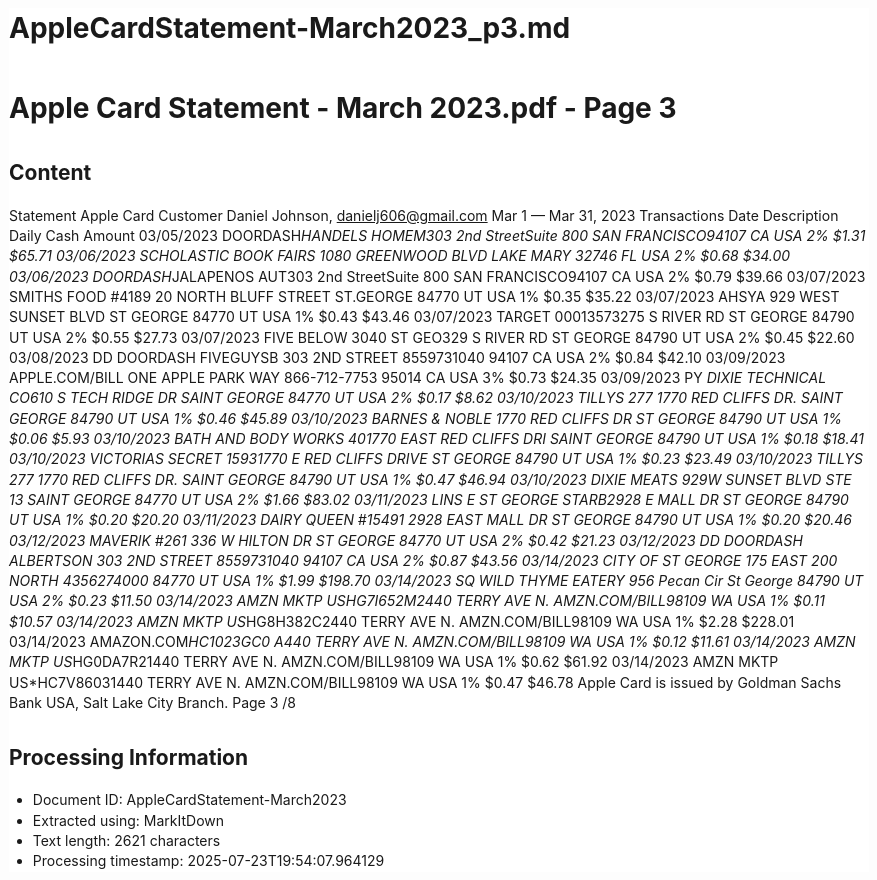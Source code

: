 
# AppleCardStatement-March2023_p3.md



# Apple Card Statement - March 2023.pdf - Page 3

## Content
Statement
Apple Card Customer
Daniel Johnson, danielj606@gmail.com Mar 1 — Mar 31, 2023
Transactions
Date Description Daily Cash Amount
03/05/2023 DOORDASH*HANDELS HOMEM303 2nd StreetSuite 800 SAN FRANCISCO94107 CA USA 2% $1.31 $65.71
03/06/2023 SCHOLASTIC BOOK FAIRS 1080 GREENWOOD BLVD LAKE MARY 32746 FL USA 2% $0.68 $34.00
03/06/2023 DOORDASH*JALAPENOS AUT303 2nd StreetSuite 800 SAN FRANCISCO94107 CA USA 2% $0.79 $39.66
03/07/2023 SMITHS FOOD #4189 20 NORTH BLUFF STREET ST.GEORGE 84770 UT USA 1% $0.35 $35.22
03/07/2023 AHSYA 929 WEST SUNSET BLVD ST GEORGE 84770 UT USA 1% $0.43 $43.46
03/07/2023 TARGET 00013573275 S RIVER RD ST GEORGE 84790 UT USA 2% $0.55 $27.73
03/07/2023 FIVE BELOW 3040 ST GEO329 S RIVER RD ST GEORGE 84790 UT USA 2% $0.45 $22.60
03/08/2023 DD DOORDASH FIVEGUYSB 303 2ND STREET 8559731040 94107 CA USA 2% $0.84 $42.10
03/09/2023 APPLE.COM/BILL ONE APPLE PARK WAY 866-712-7753 95014 CA USA 3% $0.73 $24.35
03/09/2023 PY *DIXIE TECHNICAL CO610 S TECH RIDGE DR SAINT GEORGE 84770 UT USA 2% $0.17 $8.62
03/10/2023 TILLYS 277 1770 RED CLIFFS DR. SAINT GEORGE 84790 UT USA 1% $0.46 $45.89
03/10/2023 BARNES & NOBLE 1770 RED CLIFFS DR ST GEORGE 84790 UT USA 1% $0.06 $5.93
03/10/2023 BATH AND BODY WORKS 401770 EAST RED CLIFFS DRI SAINT GEORGE 84790 UT USA 1% $0.18 $18.41
03/10/2023 VICTORIAS SECRET 15931770 E RED CLIFFS DRIVE ST GEORGE 84790 UT USA 1% $0.23 $23.49
03/10/2023 TILLYS 277 1770 RED CLIFFS DR. SAINT GEORGE 84790 UT USA 1% $0.47 $46.94
03/10/2023 DIXIE MEATS 929W SUNSET BLVD STE 13 SAINT GEORGE 84770 UT USA 2% $1.66 $83.02
03/11/2023 LINS E ST GEORGE STARB2928 E MALL DR ST GEORGE 84790 UT USA 1% $0.20 $20.20
03/11/2023 DAIRY QUEEN #15491 2928 EAST MALL DR ST GEORGE 84790 UT USA 1% $0.20 $20.46
03/12/2023 MAVERIK #261 336 W HILTON DR ST GEORGE 84770 UT USA 2% $0.42 $21.23
03/12/2023 DD DOORDASH ALBERTSON 303 2ND STREET 8559731040 94107 CA USA 2% $0.87 $43.56
03/14/2023 CITY OF ST GEORGE 175 EAST 200 NORTH 4356274000 84770 UT USA 1% $1.99 $198.70
03/14/2023 SQ *WILD THYME EATERY 956 Pecan Cir St George 84790 UT USA 2% $0.23 $11.50
03/14/2023 AMZN MKTP US*HG7I652M2440 TERRY AVE N. AMZN.COM/BILL98109 WA USA 1% $0.11 $10.57
03/14/2023 AMZN MKTP US*HG8H382C2440 TERRY AVE N. AMZN.COM/BILL98109 WA USA 1% $2.28 $228.01
03/14/2023 AMAZON.COM*HC1023GC0 A440 TERRY AVE N. AMZN.COM/BILL98109 WA USA 1% $0.12 $11.61
03/14/2023 AMZN MKTP US*HG0DA7R21440 TERRY AVE N. AMZN.COM/BILL98109 WA USA 1% $0.62 $61.92
03/14/2023 AMZN MKTP US*HC7V86031440 TERRY AVE N. AMZN.COM/BILL98109 WA USA 1% $0.47 $46.78
Apple Card is issued by Goldman Sachs Bank USA, Salt Lake City Branch.
Page 3 /8

## Processing Information
- Document ID: AppleCardStatement-March2023
- Extracted using: MarkItDown
- Text length: 2621 characters
- Processing timestamp: 2025-07-23T19:54:07.964129
